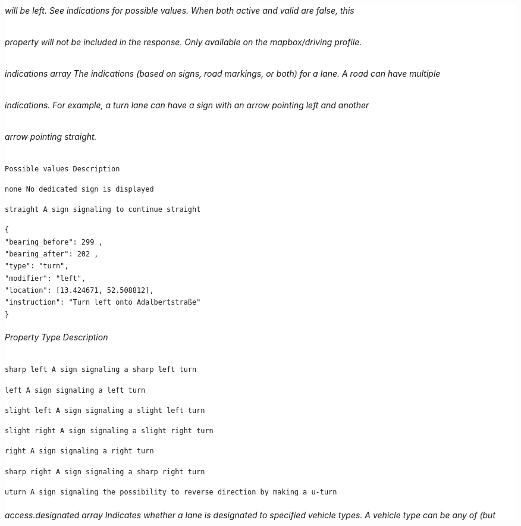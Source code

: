 ###### will be left. See indications for possible values. When both active and valid are false, this

###### property will not be included in the response. Only available on the mapbox/driving profile.

###### indications array The indications (based on signs, road markings, or both) for a lane. A road can have multiple

###### indications. For example, a turn lane can have a sign with an arrow pointing left and another

###### arrow pointing straight.

```
Possible values Description
```
```
none No dedicated sign is displayed
```
```
straight A sign signaling to continue straight
```
```
{
"bearing_before": 299 ,
"bearing_after": 202 ,
"type": "turn",
"modifier": "left",
"location": [13.424671, 52.508812],
"instruction": "Turn left onto Adalbertstraße"
}
```

###### Property Type Description

```
sharp left A sign signaling a sharp left turn
```
```
left A sign signaling a left turn
```
```
slight left A sign signaling a slight left turn
```
```
slight right A sign signaling a slight right turn
```
```
right A sign signaling a right turn
```
```
sharp right A sign signaling a sharp right turn
```
```
uturn A sign signaling the possibility to reverse direction by making a u-turn
```
###### access.designated array Indicates whether a lane is designated to specified vehicle types. A vehicle type can be any of (but
